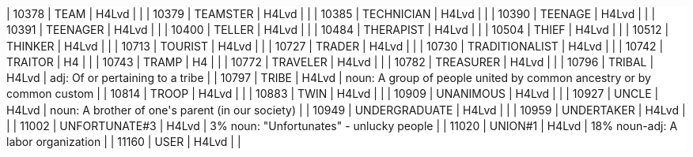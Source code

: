 | 10378 | TEAM             | H4Lvd    |                                                                                                                                                                                 |
| 10379 | TEAMSTER         | H4Lvd    |                                                                                                                                                                                 |
| 10385 | TECHNICIAN       | H4Lvd    |                                                                                                                                                                                 |
| 10390 | TEENAGE          | H4Lvd    |                                                                                                                                                                                 |
| 10391 | TEENAGER         | H4Lvd    |                                                                                                                                                                                 |
| 10400 | TELLER           | H4Lvd    |                                                                                                                                                                                 |
| 10484 | THERAPIST        | H4Lvd    |                                                                                                                                                                                 |
| 10504 | THIEF            | H4Lvd    |                                                                                                                                                                                 |
| 10512 | THINKER          | H4Lvd    |                                                                                                                                                                                 |
| 10713 | TOURIST          | H4Lvd    |                                                                                                                                                                                 |
| 10727 | TRADER           | H4Lvd    |                                                                                                                                                                                 |
| 10730 | TRADITIONALIST   | H4Lvd    |                                                                                                                                                                                 |
| 10742 | TRAITOR          | H4       |                                                                                                                                                                                 |
| 10743 | TRAMP            | H4       |                                                                                                                                                                                 |
| 10772 | TRAVELER         | H4Lvd    |                                                                                                                                                                                 |
| 10782 | TREASURER        | H4Lvd    |                                                                                                                                                                                 |
| 10796 | TRIBAL           | H4Lvd    | adj: Of or pertaining to a tribe                                                                                                                                                |
| 10797 | TRIBE            | H4Lvd    | noun: A group of people united by common ancestry or by common custom                                                                                                           |
| 10814 | TROOP            | H4Lvd    |                                                                                                                                                                                 |
| 10883 | TWIN             | H4Lvd    |                                                                                                                                                                                 |
| 10909 | UNANIMOUS        | H4Lvd    |                                                                                                                                                                                 |
| 10927 | UNCLE            | H4Lvd    | noun: A brother of one's parent (in our society)                                                                                                                                |
| 10949 | UNDERGRADUATE    | H4Lvd    |                                                                                                                                                                                 |
| 10959 | UNDERTAKER       | H4Lvd    |                                                                                                                                                                                 |
| 11002 | UNFORTUNATE#3    | H4Lvd    | 3% noun: "Unfortunates" - unlucky people                                                                                                                                        |
| 11020 | UNION#1          | H4Lvd    | 18% noun-adj: A labor organization                                                                                                                                              |
| 11160 | USER             | H4Lvd    |                                                                                                                                                                                 |